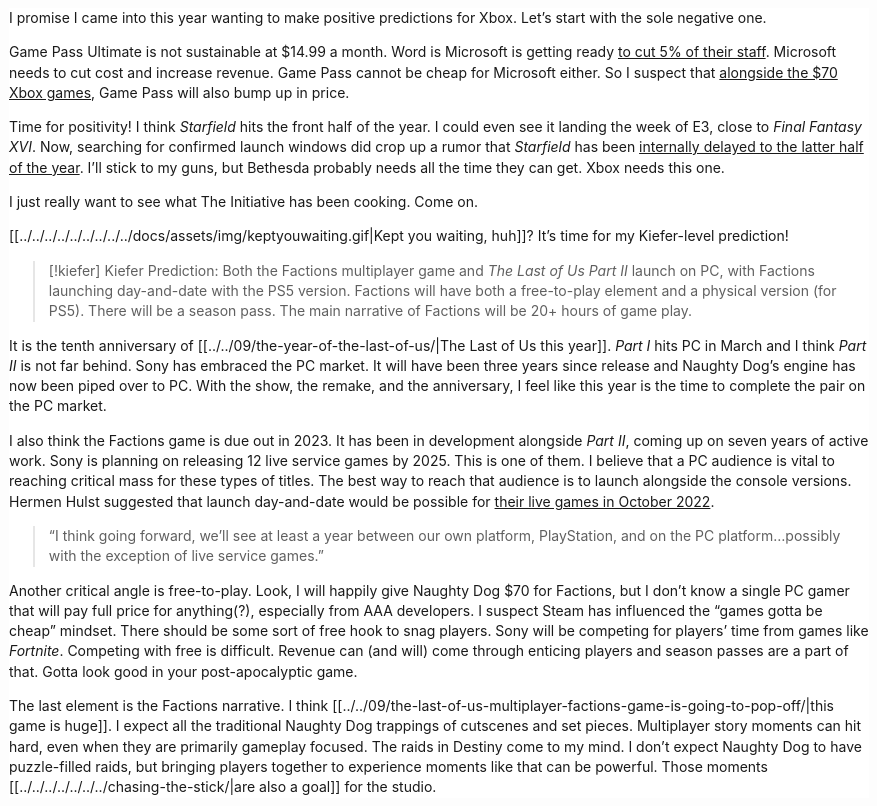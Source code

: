 I promise I came into this year wanting to make positive predictions for Xbox. Let’s start with the sole negative one.

Game Pass Ultimate is not sustainable at $14.99 a month. Word is Microsoft is getting ready [to cut 5% of their staff](https://www.videogameschronicle.com/news/microsoft-is-reportedly-set-to-announce-thousands-of-layoffs-on-wednesday/). Microsoft needs to cut cost and increase revenue. Game Pass cannot be cheap for Microsoft either. So I suspect that [alongside the $70 Xbox games](https://www.theverge.com/2022/12/5/23494765/microsoft-xbox-game-price-increase-2023), Game Pass will also bump up in price.

Time for positivity! I think *Starfield* hits the front half of the year. I could even see it landing the week of E3, close to *Final Fantasy XVI*. Now, searching for confirmed launch windows did crop up a rumor that *Starfield* has been [internally delayed to the latter half of the year](https://www.dexerto.com/gaming/starfield-delayed-q4-2023-launch-window-rumor-2032601/). I’ll stick to my guns, but Bethesda probably needs all the time they can get. Xbox needs this one.

I just really want to see what The Initiative has been cooking. Come on.

[[../../../../../../../../../docs/assets/img/keptyouwaiting.gif|Kept you waiting, huh]]? It’s time for my Kiefer-level prediction!

> [!kiefer] Kiefer Prediction:
> Both the Factions multiplayer game and *The Last of Us Part II* launch on PC, with Factions launching day-and-date with the PS5 version. Factions will have both a free-to-play element and a physical version (for PS5). There will be a season pass. The main narrative of Factions will be 20+ hours of game play.

It is the tenth anniversary of [[../../09/the-year-of-the-last-of-us/|The Last of Us this year]]. *Part I* hits PC in March and I think *Part II* is not far behind. Sony has embraced the PC market. It will have been three years since release and Naughty Dog’s engine has now been piped over to PC. With the show, the remake, and the anniversary, I feel like this year is the time to complete the pair on the PC market.

I also think the Factions game is due out in 2023. It has been in development alongside *Part II*, coming up on seven years of active work. Sony is planning on releasing 12 live service games by 2025. This is one of them. I believe that a PC audience is vital to reaching critical mass for these types of titles. The best way to reach that audience is to launch alongside the console versions. Hermen Hulst suggested that launch day-and-date would be possible for [their live games in October 2022](https://www.ign.com/articles/playstations-live-service-games-could-launch-day-and-date-on-pc-but-others-will-take-a-year).

> “I think going forward, we’ll see at least a year between our own platform, PlayStation, and on the PC platform…possibly with the exception of live service games.”

Another critical angle is free-to-play. Look, I will happily give Naughty Dog $70 for Factions, but I don’t know a single PC gamer that will pay full price for anything(?), especially from AAA developers. I suspect Steam has influenced the “games gotta be cheap” mindset. There should be some sort of free hook to snag players. Sony will be competing for players’ time from games like *Fortnite*. Competing with free is difficult. Revenue can (and will) come through enticing players and season passes are a part of that. Gotta look good in your post-apocalyptic game.

The last element is the Factions narrative. I think [[../../09/the-last-of-us-multiplayer-factions-game-is-going-to-pop-off/|this game is huge]]. I expect all the traditional Naughty Dog trappings of cutscenes and set pieces. Multiplayer story moments can hit hard, even when they are primarily gameplay focused. The raids in Destiny come to my mind. I don’t expect Naughty Dog to have puzzle-filled raids, but bringing players together to experience moments like that can be powerful. Those moments [[../../../../../../../chasing-the-stick/|are also a goal]] for the studio.
